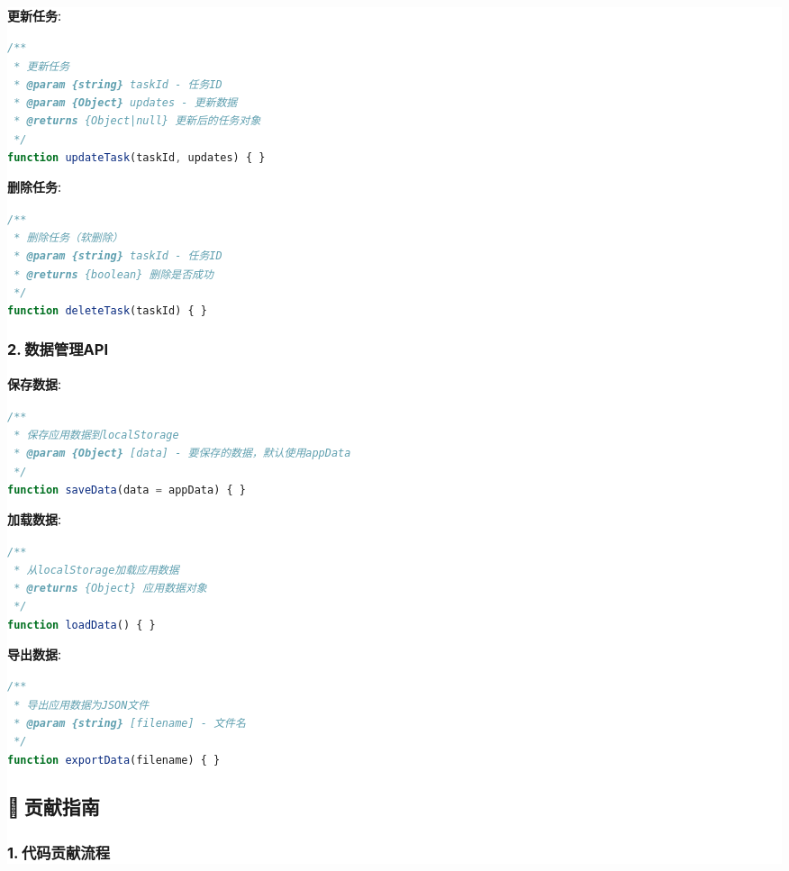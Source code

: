**更新任务**:
```javascript
/**
 * 更新任务
 * @param {string} taskId - 任务ID
 * @param {Object} updates - 更新数据
 * @returns {Object|null} 更新后的任务对象
 */
function updateTask(taskId, updates) { }
```

**删除任务**:
```javascript
/**
 * 删除任务（软删除）
 * @param {string} taskId - 任务ID
 * @returns {boolean} 删除是否成功
 */
function deleteTask(taskId) { }
```

### 2. 数据管理API

**保存数据**:
```javascript
/**
 * 保存应用数据到localStorage
 * @param {Object} [data] - 要保存的数据，默认使用appData
 */
function saveData(data = appData) { }
```

**加载数据**:
```javascript
/**
 * 从localStorage加载应用数据
 * @returns {Object} 应用数据对象
 */
function loadData() { }
```

**导出数据**:
```javascript
/**
 * 导出应用数据为JSON文件
 * @param {string} [filename] - 文件名
 */
function exportData(filename) { }
```

## 🤝 贡献指南

### 1. 代码贡献流程
